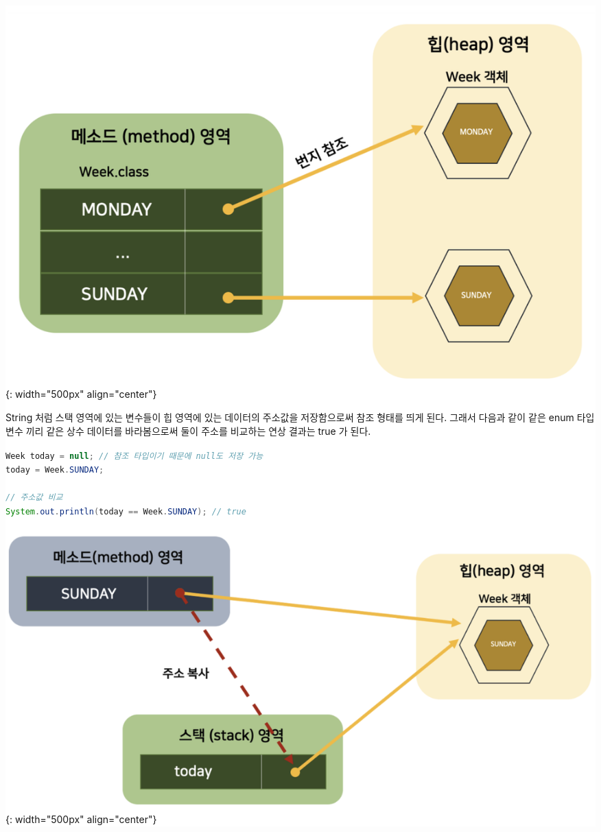 ![enum_1.png](/assets/img/post_img/coding/java/enum_1.png){: width="500px" align="center"}

String 처럼 스택 영역에 있는 변수들이 힙 영역에 있는 데이터의 주소값을 저장함으로써 참조 형태를 띄게 된다. 그래서 다음과 같이 같은 enum 타입 변수 끼리 같은 상수 데이터를 바라봄으로써 둘이 주소를 비교하는 연상 결과는 true 가 된다.

```java
Week today = null; // 참조 타입이기 때문에 null도 저장 가능
today = Week.SUNDAY;

// 주소값 비교
System.out.println(today == Week.SUNDAY); // true
```

![enum_2.png](/assets/img/post_img/coding/java/enum_2.png){: width="500px" align="center"}
